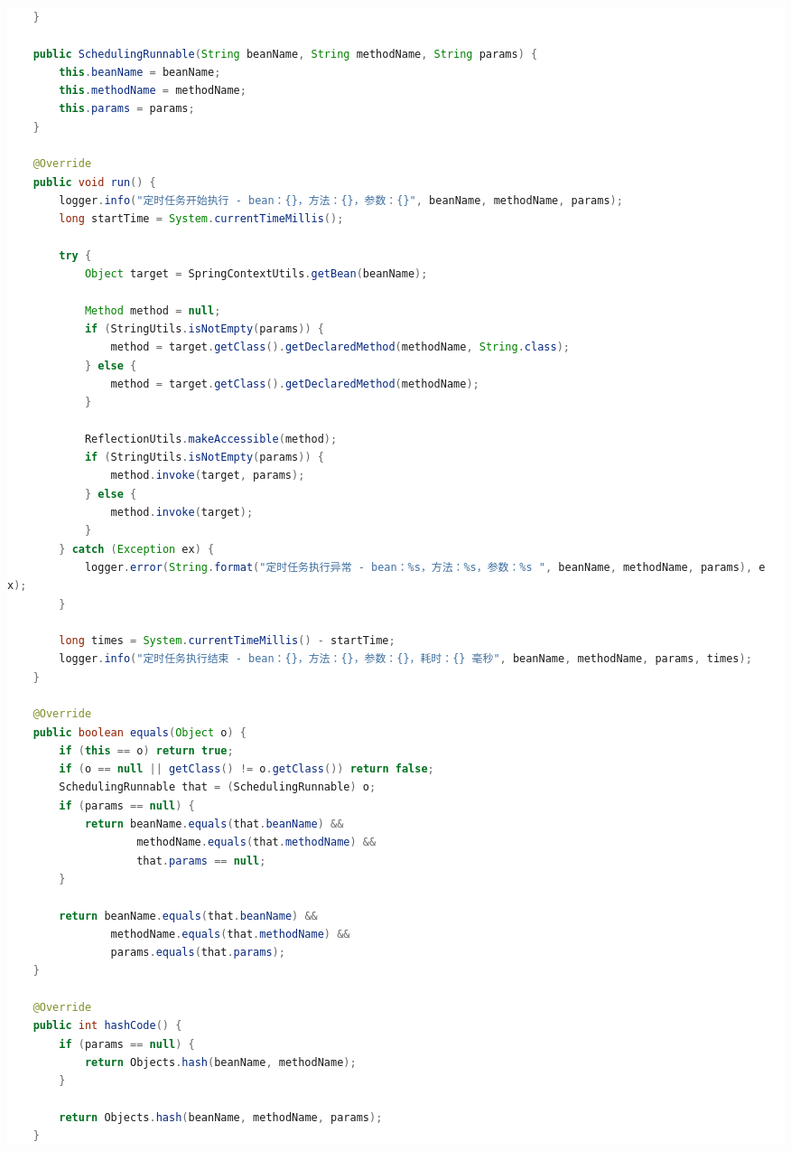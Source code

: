 ```java
    }  
  
    public SchedulingRunnable(String beanName, String methodName, String params) {  
        this.beanName = beanName;  
        this.methodName = methodName;  
        this.params = params;  
    }  
  
    @Override  
    public void run() {  
        logger.info("定时任务开始执行 - bean：{}，方法：{}，参数：{}", beanName, methodName, params);  
        long startTime = System.currentTimeMillis();  
  
        try {  
            Object target = SpringContextUtils.getBean(beanName);  
  
            Method method = null;  
            if (StringUtils.isNotEmpty(params)) {  
                method = target.getClass().getDeclaredMethod(methodName, String.class);  
            } else {  
                method = target.getClass().getDeclaredMethod(methodName);  
            }  
  
            ReflectionUtils.makeAccessible(method);  
            if (StringUtils.isNotEmpty(params)) {  
                method.invoke(target, params);  
            } else {  
                method.invoke(target);  
            }  
        } catch (Exception ex) {  
            logger.error(String.format("定时任务执行异常 - bean：%s，方法：%s，参数：%s ", beanName, methodName, params), ex);  
        }  
  
        long times = System.currentTimeMillis() - startTime;  
        logger.info("定时任务执行结束 - bean：{}，方法：{}，参数：{}，耗时：{} 毫秒", beanName, methodName, params, times);  
    }  
  
    @Override  
    public boolean equals(Object o) {  
        if (this == o) return true;  
        if (o == null || getClass() != o.getClass()) return false;  
        SchedulingRunnable that = (SchedulingRunnable) o;  
        if (params == null) {  
            return beanName.equals(that.beanName) &&  
                    methodName.equals(that.methodName) &&  
                    that.params == null;  
        }  
  
        return beanName.equals(that.beanName) &&  
                methodName.equals(that.methodName) &&  
                params.equals(that.params);  
    }  
  
    @Override  
    public int hashCode() {  
        if (params == null) {  
            return Objects.hash(beanName, methodName);  
        }  
  
        return Objects.hash(beanName, methodName, params);  
    }  
```